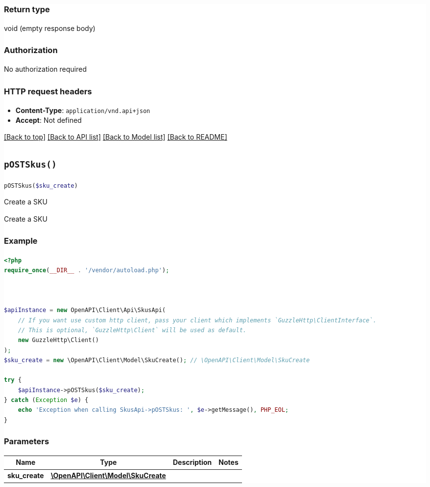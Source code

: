 ### Return type

void (empty response body)

### Authorization

No authorization required

### HTTP request headers

- **Content-Type**: `application/vnd.api+json`
- **Accept**: Not defined

[[Back to top]](#) [[Back to API list]](../../README.md#endpoints)
[[Back to Model list]](../../README.md#models)
[[Back to README]](../../README.md)

## `pOSTSkus()`

```php
pOSTSkus($sku_create)
```

Create a SKU

Create a SKU

### Example

```php
<?php
require_once(__DIR__ . '/vendor/autoload.php');



$apiInstance = new OpenAPI\Client\Api\SkusApi(
    // If you want use custom http client, pass your client which implements `GuzzleHttp\ClientInterface`.
    // This is optional, `GuzzleHttp\Client` will be used as default.
    new GuzzleHttp\Client()
);
$sku_create = new \OpenAPI\Client\Model\SkuCreate(); // \OpenAPI\Client\Model\SkuCreate

try {
    $apiInstance->pOSTSkus($sku_create);
} catch (Exception $e) {
    echo 'Exception when calling SkusApi->pOSTSkus: ', $e->getMessage(), PHP_EOL;
}
```

### Parameters

Name | Type | Description  | Notes
------------- | ------------- | ------------- | -------------
 **sku_create** | [**\OpenAPI\Client\Model\SkuCreate**](../Model/SkuCreate.md)|  |
